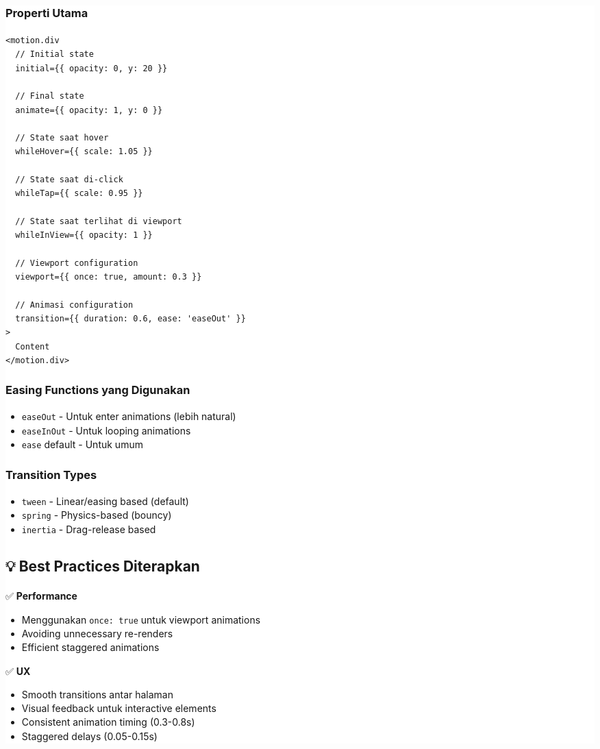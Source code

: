 ### Properti Utama

```tsx
<motion.div
  // Initial state
  initial={{ opacity: 0, y: 20 }}
  
  // Final state
  animate={{ opacity: 1, y: 0 }}
  
  // State saat hover
  whileHover={{ scale: 1.05 }}
  
  // State saat di-click
  whileTap={{ scale: 0.95 }}
  
  // State saat terlihat di viewport
  whileInView={{ opacity: 1 }}
  
  // Viewport configuration
  viewport={{ once: true, amount: 0.3 }}
  
  // Animasi configuration
  transition={{ duration: 0.6, ease: 'easeOut' }}
>
  Content
</motion.div>
```

### Easing Functions yang Digunakan

- `easeOut` - Untuk enter animations (lebih natural)
- `easeInOut` - Untuk looping animations
- `ease` default - Untuk umum

### Transition Types

- `tween` - Linear/easing based (default)
- `spring` - Physics-based (bouncy)
- `inertia` - Drag-release based

## 💡 Best Practices Diterapkan

✅ **Performance**
- Menggunakan `once: true` untuk viewport animations
- Avoiding unnecessary re-renders
- Efficient staggered animations

✅ **UX**
- Smooth transitions antar halaman
- Visual feedback untuk interactive elements
- Consistent animation timing (0.3-0.8s)
- Staggered delays (0.05-0.15s)
